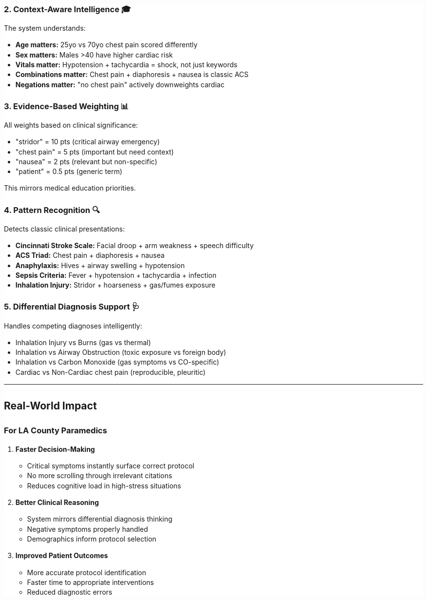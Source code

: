### 2. Context-Aware Intelligence 🎓

The system understands:
- **Age matters:** 25yo vs 70yo chest pain scored differently
- **Sex matters:** Males >40 have higher cardiac risk
- **Vitals matter:** Hypotension + tachycardia = shock, not just keywords
- **Combinations matter:** Chest pain + diaphoresis + nausea is classic ACS
- **Negations matter:** "no chest pain" actively downweights cardiac

### 3. Evidence-Based Weighting 📊

All weights based on clinical significance:
- "stridor" = 10 pts (critical airway emergency)
- "chest pain" = 5 pts (important but need context)
- "nausea" = 2 pts (relevant but non-specific)
- "patient" = 0.5 pts (generic term)

This mirrors medical education priorities.

### 4. Pattern Recognition 🔍

Detects classic clinical presentations:
- **Cincinnati Stroke Scale:** Facial droop + arm weakness + speech difficulty
- **ACS Triad:** Chest pain + diaphoresis + nausea
- **Anaphylaxis:** Hives + airway swelling + hypotension
- **Sepsis Criteria:** Fever + hypotension + tachycardia + infection
- **Inhalation Injury:** Stridor + hoarseness + gas/fumes exposure

### 5. Differential Diagnosis Support 🩺

Handles competing diagnoses intelligently:
- Inhalation Injury vs Burns (gas vs thermal)
- Inhalation vs Airway Obstruction (toxic exposure vs foreign body)
- Inhalation vs Carbon Monoxide (gas symptoms vs CO-specific)
- Cardiac vs Non-Cardiac chest pain (reproducible, pleuritic)

---

## Real-World Impact

### For LA County Paramedics
1. **Faster Decision-Making**
   - Critical symptoms instantly surface correct protocol
   - No more scrolling through irrelevant citations
   - Reduces cognitive load in high-stress situations

2. **Better Clinical Reasoning**
   - System mirrors differential diagnosis thinking
   - Negative symptoms properly handled
   - Demographics inform protocol selection

3. **Improved Patient Outcomes**
   - More accurate protocol identification
   - Faster time to appropriate interventions
   - Reduced diagnostic errors
